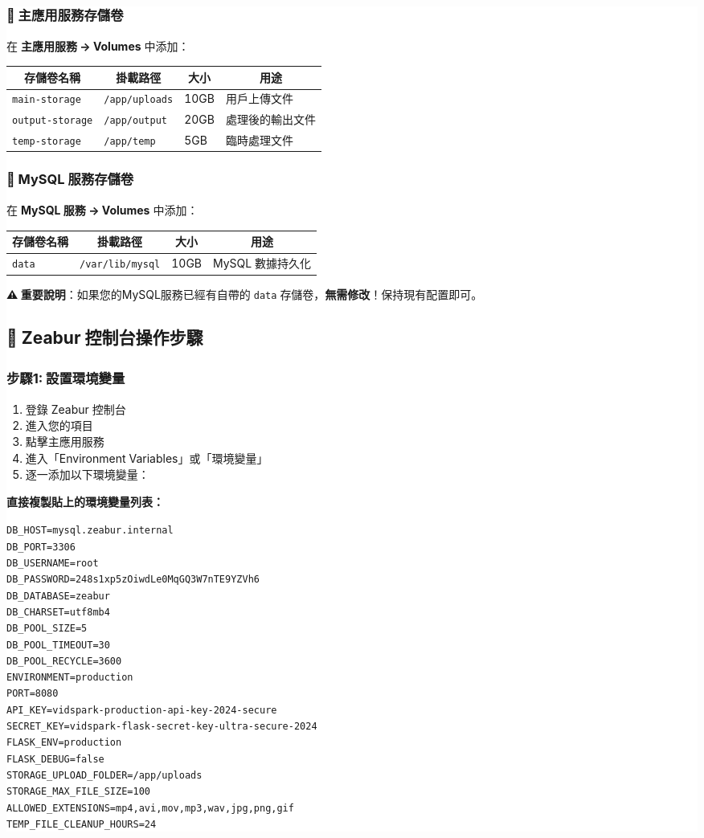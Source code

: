 ### 🔹 主應用服務存儲卷
在 **主應用服務 → Volumes** 中添加：

| 存儲卷名稱 | 掛載路徑 | 大小 | 用途 |
|-----------|---------|------|------|
| `main-storage` | `/app/uploads` | 10GB | 用戶上傳文件 |
| `output-storage` | `/app/output` | 20GB | 處理後的輸出文件 |
| `temp-storage` | `/app/temp` | 5GB | 臨時處理文件 |

### 🔹 MySQL 服務存儲卷
在 **MySQL 服務 → Volumes** 中添加：

| 存儲卷名稱 | 掛載路徑 | 大小 | 用途 |
|-----------|---------|------|------|
| `data` | `/var/lib/mysql` | 10GB | MySQL 數據持久化 |

**⚠️ 重要說明**：如果您的MySQL服務已經有自帶的 `data` 存儲卷，**無需修改**！保持現有配置即可。

## 🔧 Zeabur 控制台操作步驟

### 步驟1: 設置環境變量
1. 登錄 Zeabur 控制台
2. 進入您的項目
3. 點擊主應用服務
4. 進入「Environment Variables」或「環境變量」
5. 逐一添加以下環境變量：

**直接複製貼上的環境變量列表：**
```
DB_HOST=mysql.zeabur.internal
DB_PORT=3306
DB_USERNAME=root
DB_PASSWORD=248s1xp5zOiwdLe0MqGQ3W7nTE9YZVh6
DB_DATABASE=zeabur
DB_CHARSET=utf8mb4
DB_POOL_SIZE=5
DB_POOL_TIMEOUT=30
DB_POOL_RECYCLE=3600
ENVIRONMENT=production
PORT=8080
API_KEY=vidspark-production-api-key-2024-secure
SECRET_KEY=vidspark-flask-secret-key-ultra-secure-2024
FLASK_ENV=production
FLASK_DEBUG=false
STORAGE_UPLOAD_FOLDER=/app/uploads
STORAGE_MAX_FILE_SIZE=100
ALLOWED_EXTENSIONS=mp4,avi,mov,mp3,wav,jpg,png,gif
TEMP_FILE_CLEANUP_HOURS=24
```
